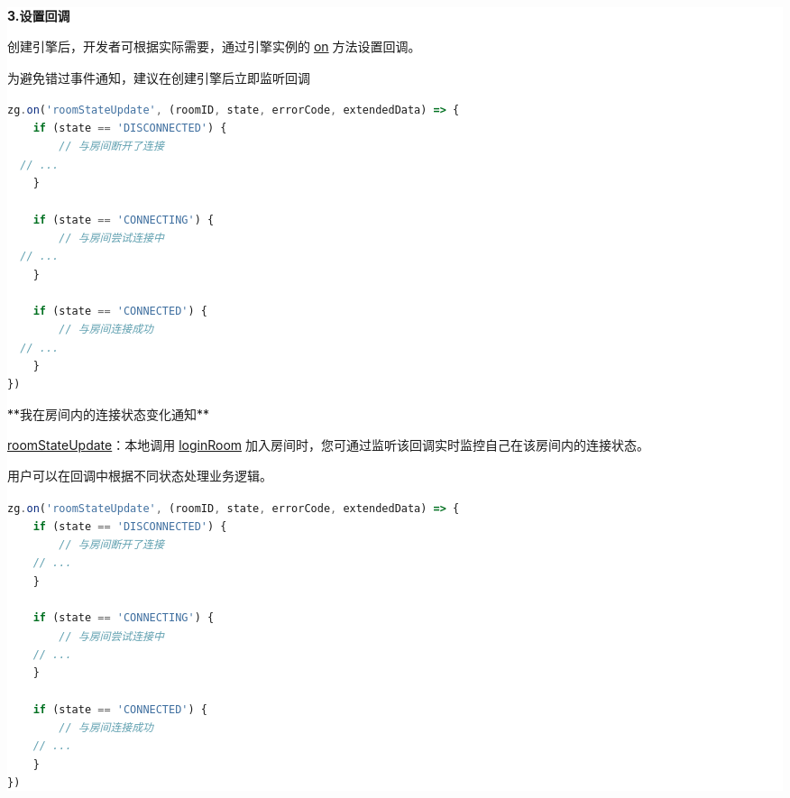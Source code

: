 **3.设置回调**

创建引擎后，开发者可根据实际需要，通过引擎实例的 [on](https://doc-zh.zego.im/article/api?doc=Express_Video_SDK_API~javascript_wxxcx~class~ZegoExpressEngine#on)  方法设置回调。

<Warning title="注意">


为避免错过事件通知，建议在创建引擎后立即监听回调

</Warning>



  ```javascript
  zg.on('roomStateUpdate', (roomID, state, errorCode, extendedData) => {
      if (state == 'DISCONNECTED') {
          // 与房间断开了连接
    // ...
      }

      if (state == 'CONNECTING') {
          // 与房间尝试连接中
    // ...
      }

      if (state == 'CONNECTED') {
          // 与房间连接成功
    // ...
      }
  })
  ```


<Accordion title="常见通知回调" defaultOpen="true">
**我在房间内的连接状态变化通知**

[roomStateUpdate](https://doc-zh.zego.im/article/api?doc=Express_Video_SDK_API~javascript_wxxcx~interface~ZegoRTMEvent#room-state-update)：本地调用 [loginRoom](https://doc-zh.zego.im/article/api?doc=Express_Video_SDK_API~javascript_wxxcx~class~ZegoExpressEngine#login-room) 加入房间时，您可通过监听该回调实时监控自己在该房间内的连接状态。

用户可以在回调中根据不同状态处理业务逻辑。

```javascript
zg.on('roomStateUpdate', (roomID, state, errorCode, extendedData) => {
    if (state == 'DISCONNECTED') {
        // 与房间断开了连接
	// ...
    }

    if (state == 'CONNECTING') {
        // 与房间尝试连接中
	// ...
    }

    if (state == 'CONNECTED') {
        // 与房间连接成功
	// ...
    }
})
```
